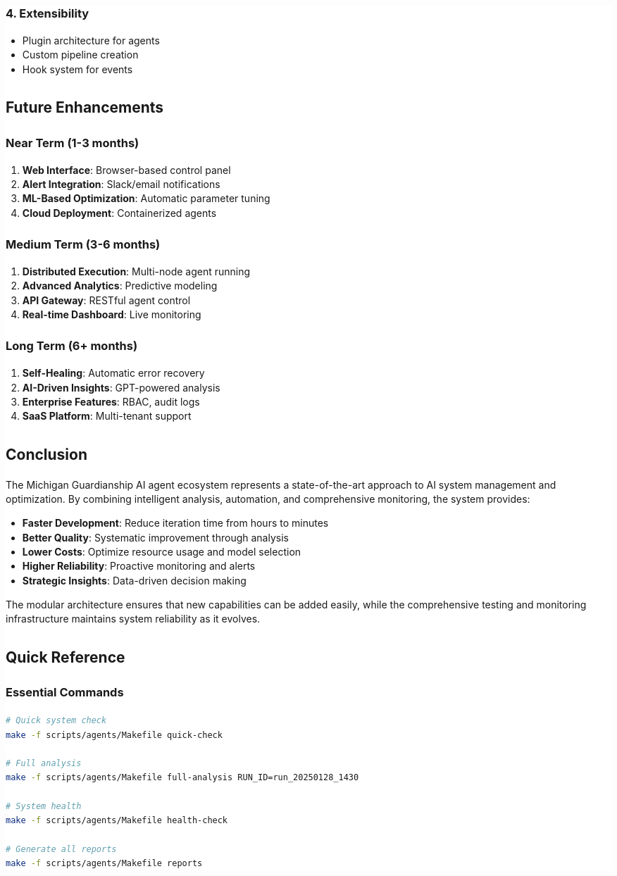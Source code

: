### 4. Extensibility
- Plugin architecture for agents
- Custom pipeline creation
- Hook system for events

## Future Enhancements

### Near Term (1-3 months)
1. **Web Interface**: Browser-based control panel
2. **Alert Integration**: Slack/email notifications
3. **ML-Based Optimization**: Automatic parameter tuning
4. **Cloud Deployment**: Containerized agents

### Medium Term (3-6 months)
1. **Distributed Execution**: Multi-node agent running
2. **Advanced Analytics**: Predictive modeling
3. **API Gateway**: RESTful agent control
4. **Real-time Dashboard**: Live monitoring

### Long Term (6+ months)
1. **Self-Healing**: Automatic error recovery
2. **AI-Driven Insights**: GPT-powered analysis
3. **Enterprise Features**: RBAC, audit logs
4. **SaaS Platform**: Multi-tenant support

## Conclusion

The Michigan Guardianship AI agent ecosystem represents a state-of-the-art approach to AI system management and optimization. By combining intelligent analysis, automation, and comprehensive monitoring, the system provides:

- **Faster Development**: Reduce iteration time from hours to minutes
- **Better Quality**: Systematic improvement through analysis
- **Lower Costs**: Optimize resource usage and model selection
- **Higher Reliability**: Proactive monitoring and alerts
- **Strategic Insights**: Data-driven decision making

The modular architecture ensures that new capabilities can be added easily, while the comprehensive testing and monitoring infrastructure maintains system reliability as it evolves.

## Quick Reference

### Essential Commands
```bash
# Quick system check
make -f scripts/agents/Makefile quick-check

# Full analysis
make -f scripts/agents/Makefile full-analysis RUN_ID=run_20250128_1430

# System health
make -f scripts/agents/Makefile health-check

# Generate all reports
make -f scripts/agents/Makefile reports
```
